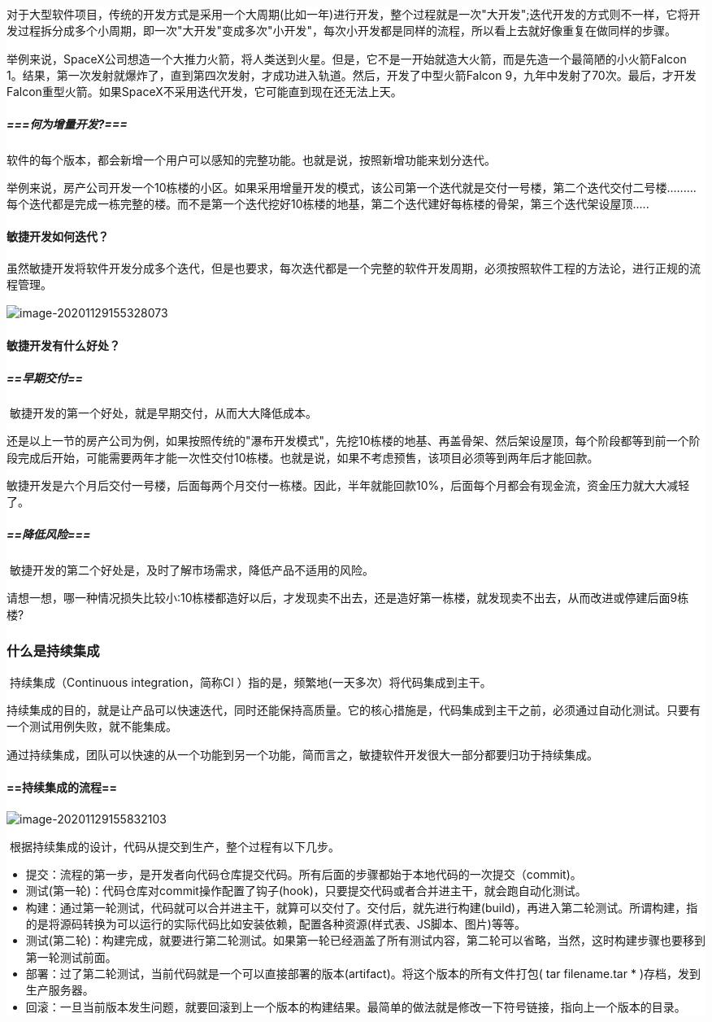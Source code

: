 ​		对于大型软件项目，传统的开发方式是采用一个大周期(比如一年)进行开发，整个过程就是一次"大开发";迭代开发的方式则不一样，它将开发过程拆分成多个小周期，即一次"大开发"变成多次"小开发"，每次小开发都是同样的流程，所以看上去就好像重复在做同样的步骤。

​		举例来说，SpaceX公司想造一个大推力火箭，将人类送到火星。但是，它不是一开始就造大火箭，而是先造一个最简陋的小火箭Falcon 1。结果，第一次发射就爆炸了，直到第四次发射，才成功进入轨道。然后，开发了中型火箭Falcon 9，九年中发射了70次。最后，才开发Falcon重型火箭。如果SpaceX不采用迭代开发，它可能直到现在还无法上天。

##### ===何为增量开发?===

​		软件的每个版本，都会新增一个用户可以感知的完整功能。也就是说，按照新增功能来划分迭代。

​		举例来说，房产公司开发一个10栋楼的小区。如果采用增量开发的模式，该公司第一个迭代就是交付一号楼，第二个迭代交付二号楼..…….每个迭代都是完成一栋完整的楼。而不是第一个迭代挖好10栋楼的地基，第二个迭代建好每栋楼的骨架，第三个迭代架设屋顶.....

#### 敏捷开发如何迭代？

​		虽然敏捷开发将软件开发分成多个迭代，但是也要求，每次迭代都是一个完整的软件开发周期，必须按照软件工程的方法论，进行正规的流程管理。

![image-20201129155328073](Jenkins.assets/image-20201129155328073.png)

#### 敏捷开发有什么好处？

##### ==早期交付==

​		敏捷开发的第一个好处，就是早期交付，从而大大降低成本。

​		还是以上一节的房产公司为例，如果按照传统的"瀑布开发模式"，先挖10栋楼的地基、再盖骨架、然后架设屋顶，每个阶段都等到前一个阶段完成后开始，可能需要两年才能一次性交付10栋楼。也就是说，如果不考虑预售，该项目必须等到两年后才能回款。

​		敏捷开发是六个月后交付一号楼，后面每两个月交付一栋楼。因此，半年就能回款10%，后面每个月都会有现金流，资金压力就大大减轻了。

##### ==降低风险===

​		敏捷开发的第二个好处是，及时了解市场需求，降低产品不适用的风险。

​		请想一想，哪一种情况损失比较小:10栋楼都造好以后，才发现卖不出去，还是造好第一栋楼，就发现卖不出去，从而改进或停建后面9栋楼?



### 什么是持续集成

​		持续集成（Continuous integration，简称Cl ）指的是，频繁地(一天多次）将代码集成到主干。

​		持续集成的目的，就是让产品可以快速迭代，同时还能保持高质量。它的核心措施是，代码集成到主干之前，必须通过自动化测试。只要有一个测试用例失败，就不能集成。

​		通过持续集成，团队可以快速的从一个功能到另一个功能，简而言之，敏捷软件开发很大一部分都要归功于持续集成。

#### ==持续集成的流程==

![image-20201129155832103](Jenkins.assets/image-20201129155832103.png)

​		根据持续集成的设计，代码从提交到生产，整个过程有以下几步。

+ 提交：流程的第一步，是开发者向代码仓库提交代码。所有后面的步骤都始于本地代码的一次提交（commit)。
+ 测试(第一轮)：代码仓库对commit操作配置了钩子(hook)，只要提交代码或者合并进主干，就会跑自动化测试。
+ 构建：通过第一轮测试，代码就可以合并进主干，就算可以交付了。交付后，就先进行构建(build)，再进入第二轮测试。所谓构建，指的是将源码转换为可以运行的实际代码比如安装依赖，配置各种资源(样式表、JS脚本、图片)等等。
+ 测试(第二轮)：构建完成，就要进行第二轮测试。如果第一轮已经涵盖了所有测试内容，第二轮可以省略，当然，这时构建步骤也要移到第一轮测试前面。
+ 部署：过了第二轮测试，当前代码就是一个可以直接部署的版本(artifact)。将这个版本的所有文件打包( tar filename.tar * )存档，发到生产服务器。
+ 回滚：一旦当前版本发生问题，就要回滚到上一个版本的构建结果。最简单的做法就是修改一下符号链接，指向上一个版本的目录。
